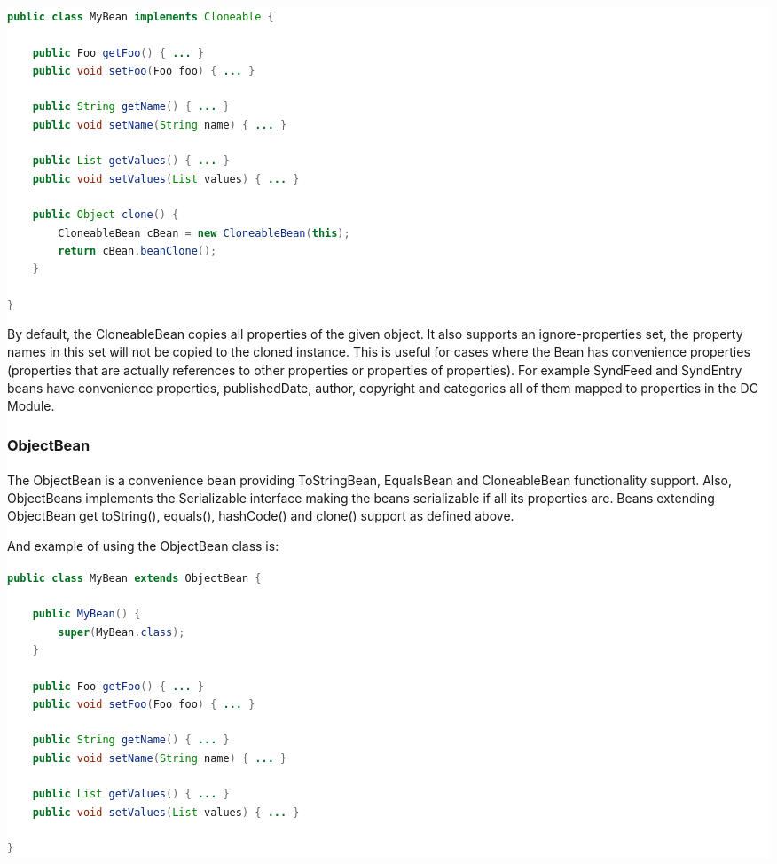 ```java
public class MyBean implements Cloneable {

    public Foo getFoo() { ... }
    public void setFoo(Foo foo) { ... }

    public String getName() { ... }
    public void setName(String name) { ... }

    public List getValues() { ... }
    public void setValues(List values) { ... }

    public Object clone() {
        CloneableBean cBean = new CloneableBean(this);
        return cBean.beanClone();
    }

}
```

By default, the CloneableBean copies all properties of the given object.
It also supports an ignore-properties set, the property names in this
set will not be copied to the cloned instance. This is useful for cases
where the Bean has convenience properties (properties that are actually
references to other properties or properties of properties). For example
SyndFeed and SyndEntry beans have convenience properties, publishedDate,
author, copyright and categories all of them mapped to properties in the
DC Module.

### ObjectBean

The ObjectBean is a convenience bean providing ToStringBean, EqualsBean
and CloneableBean functionality support. Also, ObjectBeans implements
the Serializable interface making the beans serializable if all its
properties are. Beans extending ObjectBean get toString(), equals(),
hashCode() and clone() support as defined above.

And example of using the ObjectBean class is:

```java
public class MyBean extends ObjectBean {

    public MyBean() {
        super(MyBean.class);
    }

    public Foo getFoo() { ... }
    public void setFoo(Foo foo) { ... }

    public String getName() { ... }
    public void setName(String name) { ... }

    public List getValues() { ... }
    public void setValues(List values) { ... }

}
```
